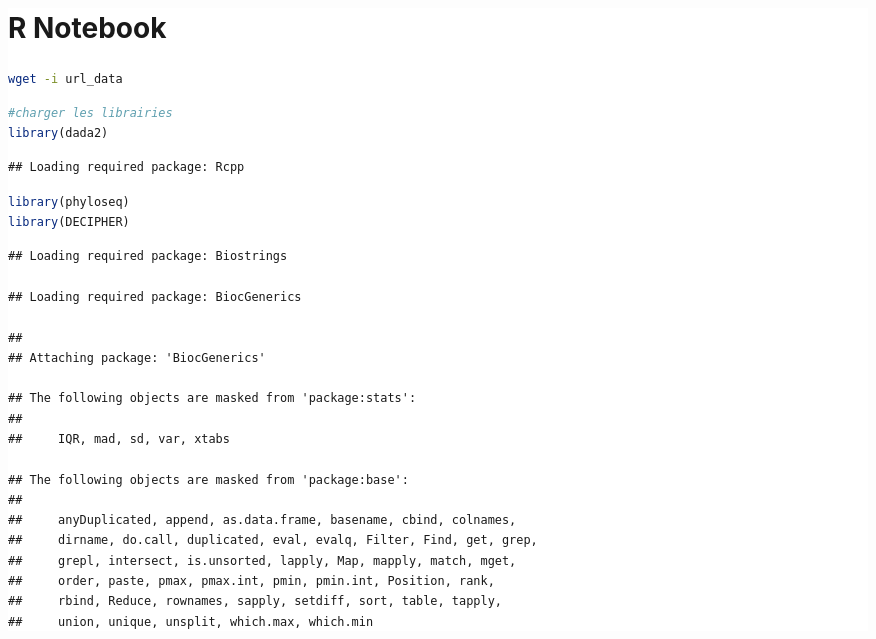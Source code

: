 R Notebook
================

``` bash
wget -i url_data
```

``` r
#charger les librairies 
library(dada2)
```

    ## Loading required package: Rcpp

``` r
library(phyloseq)
library(DECIPHER)
```

    ## Loading required package: Biostrings

    ## Loading required package: BiocGenerics

    ## 
    ## Attaching package: 'BiocGenerics'

    ## The following objects are masked from 'package:stats':
    ## 
    ##     IQR, mad, sd, var, xtabs

    ## The following objects are masked from 'package:base':
    ## 
    ##     anyDuplicated, append, as.data.frame, basename, cbind, colnames,
    ##     dirname, do.call, duplicated, eval, evalq, Filter, Find, get, grep,
    ##     grepl, intersect, is.unsorted, lapply, Map, mapply, match, mget,
    ##     order, paste, pmax, pmax.int, pmin, pmin.int, Position, rank,
    ##     rbind, Reduce, rownames, sapply, setdiff, sort, table, tapply,
    ##     union, unique, unsplit, which.max, which.min

